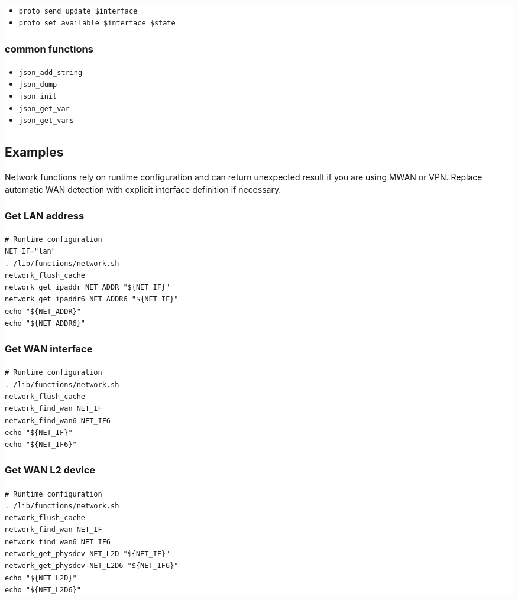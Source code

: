 - `proto_send_update $interface`
- `proto_set_available $interface $state`

### common functions

- `json_add_string`
- `json_dump`
- `json_init`
- `json_get_var`
- `json_get_vars`

## Examples

[Network functions](https://github.com/openwrt/openwrt/blob/master/package/base-files/files/lib/functions/network.sh "https://github.com/openwrt/openwrt/blob/master/package/base-files/files/lib/functions/network.sh") rely on runtime configuration and can return unexpected result if you are using MWAN or VPN. Replace automatic WAN detection with explicit interface definition if necessary.

### Get LAN address

```
# Runtime configuration
NET_IF="lan"
. /lib/functions/network.sh
network_flush_cache
network_get_ipaddr NET_ADDR "${NET_IF}"
network_get_ipaddr6 NET_ADDR6 "${NET_IF}"
echo "${NET_ADDR}"
echo "${NET_ADDR6}"
```

### Get WAN interface

```
# Runtime configuration
. /lib/functions/network.sh
network_flush_cache
network_find_wan NET_IF
network_find_wan6 NET_IF6
echo "${NET_IF}"
echo "${NET_IF6}"
```

### Get WAN L2 device

```
# Runtime configuration
. /lib/functions/network.sh
network_flush_cache
network_find_wan NET_IF
network_find_wan6 NET_IF6
network_get_physdev NET_L2D "${NET_IF}"
network_get_physdev NET_L2D6 "${NET_IF6}"
echo "${NET_L2D}"
echo "${NET_L2D6}"
```
